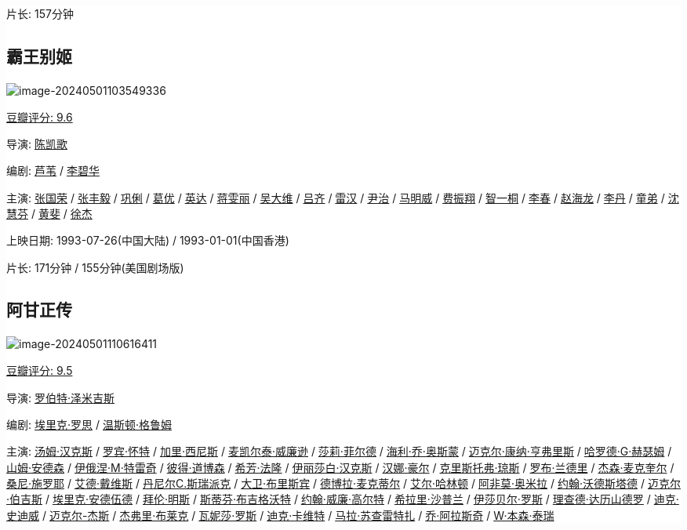 片长: 157分钟

## 霸王别姬

![image-20240501103549336](./chuncui/image-20240501103549336.png)

[豆瓣评分: 9.6](https://movie.douban.com/subject/1291546/)

导演: [陈凯歌](https://movie.douban.com/celebrity/1023040/)

编剧: [芦苇](https://movie.douban.com/celebrity/1275557/) / [李碧华](https://movie.douban.com/celebrity/1275229/)

主演: [张国荣](https://movie.douban.com/celebrity/1003494/) / [张丰毅](https://movie.douban.com/celebrity/1050265/) / [巩俐](https://movie.douban.com/celebrity/1035641/) / [葛优](https://movie.douban.com/celebrity/1000905/) / [英达](https://movie.douban.com/celebrity/1011479/) / [蒋雯丽](https://movie.douban.com/celebrity/1020487/) / [吴大维](https://movie.douban.com/celebrity/1028801/) / [吕齐](https://movie.douban.com/celebrity/1275230/) / [雷汉](https://movie.douban.com/celebrity/1275232/) / [尹治](https://movie.douban.com/celebrity/1275236/) / [马明威](https://movie.douban.com/celebrity/1275234/) / [费振翔](https://movie.douban.com/celebrity/1275235/) / [智一桐](https://movie.douban.com/celebrity/1275239/) / [李春](https://movie.douban.com/celebrity/1275231/) / [赵海龙](https://movie.douban.com/celebrity/1275237/) / [李丹](https://movie.douban.com/celebrity/1275238/) / [童弟](https://movie.douban.com/celebrity/1275233/) / [沈慧芬](https://movie.douban.com/celebrity/1317383/) / [黄斐](https://movie.douban.com/celebrity/1373062/) / [徐杰](https://movie.douban.com/celebrity/1317248/)

上映日期: 1993-07-26(中国大陆) / 1993-01-01(中国香港)

片长: 171分钟 / 155分钟(美国剧场版)

## 阿甘正传

![image-20240501110616411](./chuncui/image-20240501110616411.png)

[豆瓣评分: 9.5](https://movie.douban.com/subject/1292720/)

导演: [罗伯特·泽米吉斯](https://movie.douban.com/celebrity/1053564/)

编剧: [埃里克·罗思](https://movie.douban.com/celebrity/1000393/) / [温斯顿·格鲁姆](https://movie.douban.com/celebrity/1285512/)

主演: [汤姆·汉克斯](https://movie.douban.com/celebrity/1054450/) / [罗宾·怀特](https://movie.douban.com/celebrity/1002676/) / [加里·西尼斯](https://movie.douban.com/celebrity/1031848/) / [麦凯尔泰·威廉逊](https://movie.douban.com/celebrity/1031912/) / [莎莉·菲尔德](https://movie.douban.com/celebrity/1041112/) / [海利·乔·奥斯蒙](https://movie.douban.com/celebrity/1025137/) / [迈克尔·康纳·亨弗里斯](https://movie.douban.com/celebrity/1287151/) / [哈罗德·G·赫瑟姆](https://movie.douban.com/celebrity/1101200/) / [山姆·安德森](https://movie.douban.com/celebrity/1057231/) / [伊俄涅·M·特雷奇](https://movie.douban.com/celebrity/1157541/) / [彼得·道博森](https://movie.douban.com/celebrity/1009527/) / [希芳·法隆](https://movie.douban.com/celebrity/1080248/) / [伊丽莎白·汉克斯](https://movie.douban.com/celebrity/1102459/) / [汉娜·豪尔](https://movie.douban.com/celebrity/1009340/) / [克里斯托弗·琼斯](https://movie.douban.com/celebrity/1112005/) / [罗布·兰德里](https://movie.douban.com/celebrity/1289360/) / [杰森·麦克奎尔](https://movie.douban.com/celebrity/1125236/) / [桑尼·施罗耶](https://movie.douban.com/celebrity/1145663/) / [艾德·戴维斯](https://movie.douban.com/celebrity/1081644/) / [丹尼尔C.斯瑞派克](https://movie.douban.com/celebrity/1028832/) / [大卫·布里斯宾](https://movie.douban.com/celebrity/1067651/) / [德博拉·麦克蒂尔](https://movie.douban.com/celebrity/1115167/) / [艾尔·哈林顿](https://movie.douban.com/celebrity/1095746/) / [阿非莫·奥米拉](https://movie.douban.com/celebrity/1037024/) / [约翰·沃德斯塔德](https://movie.douban.com/celebrity/1164655/) / [迈克尔·伯吉斯](https://movie.douban.com/celebrity/1077989/) / [埃里克·安德伍德](https://movie.douban.com/celebrity/1156633/) / [拜伦·明斯](https://movie.douban.com/celebrity/1292173/) / [斯蒂芬·布吉格沃特](https://movie.douban.com/celebrity/1050503/) / [约翰·威廉·高尔特](https://movie.douban.com/celebrity/1102416/) / [希拉里·沙普兰](https://movie.douban.com/celebrity/1069270/) / [伊莎贝尔·罗斯](https://movie.douban.com/celebrity/1296038/) / [理查德·达历山德罗](https://movie.douban.com/celebrity/1075120/) / [迪克·史迪威](https://movie.douban.com/celebrity/1157301/) / [迈克尔-杰斯](https://movie.douban.com/celebrity/1114521/) / [杰弗里·布莱克](https://movie.douban.com/celebrity/1066340/) / [瓦妮莎·罗斯](https://movie.douban.com/celebrity/1296180/) / [迪克·卡维特](https://movie.douban.com/celebrity/1041384/) / [马拉·苏查雷特扎](https://movie.douban.com/celebrity/1155461/) / [乔·阿拉斯奇](https://movie.douban.com/celebrity/1059676/) / [W·本森·泰瑞](https://movie.douban.com/celebrity/1152599/)
